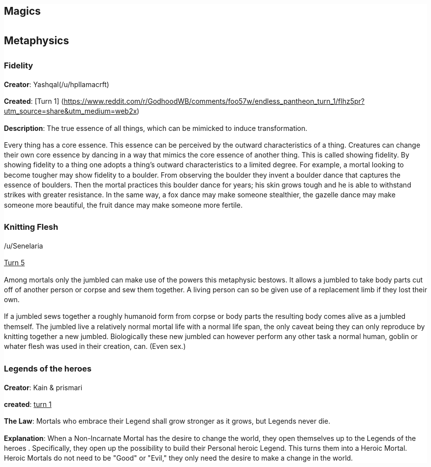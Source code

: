 ## Magics

## Metaphysics

### Fidelity

**Creator**: Yashqal(/u/hpllamacrft)

**Created**: [Turn 1]
(https://www.reddit.com/r/GodhoodWB/comments/foo57w/endless_pantheon_turn_1/flhz5pr?utm_source=share&utm_medium=web2x)

**Description**: The true essence of all things, which can be mimicked to induce transformation. 

Every thing has a core essence. This essence can be perceived by the outward characteristics of a thing. Creatures can change their own core essence by dancing in a way that mimics the core essence of another thing. This is called showing fidelity. By showing fidelity to a thing one adopts a thing’s outward characteristics to a limited degree.
For example, a mortal looking to become tougher may show fidelity to a boulder. From observing the boulder they invent a boulder dance that captures the essence of boulders. Then the mortal practices this boulder dance for years; his skin grows tough and he is able to withstand strikes with greater resistance. In the same way, a fox dance may make someone stealthier, the gazelle dance may make someone more beautiful, the fruit dance may make someone more fertile.

### Knitting Flesh

/u/Senelaria

[Turn 5](https://www.reddit.com/r/GodhoodWB/comments/ftlgpm/endless_pantheon_turn_5_macro_act_log/fmahxwh/)

Among mortals only the jumbled can make use of the powers this metaphysic bestows. It allows a jumbled to take body parts cut off of another person or corpse and sew them together. A living person can so be given use of a replacement limb if they lost their own.

If a jumbled sews together a roughly humanoid form from corpse or body parts the resulting body comes alive as a jumbled themself. The jumbled live a relatively normal mortal life with a normal life span, the only caveat being they can only reproduce by knitting together a new jumbled. Biologically these new jumbled can however perform any other task a normal human, goblin or whater flesh was used in their creation, can. (Even sex.)

### Legends of the heroes

**Creator**: Kain  & prismari 

**created**: [turn 1](https://www.reddit.com/r/GodhoodWB/comments/foo57w/endless_pantheon_turn_1/flgnymn/?utm_source=share&utm_medium=ios_app&utm_name=iossmf)

**The Law**: Mortals who embrace their Legend shall grow stronger as it grows, but Legends never die.

**Explanation**: When a Non-Incarnate Mortal has the desire to change the world, they open themselves up to the Legends of the heroes . Specifically, they open up the possibility to build their Personal heroic Legend. This turns them into a Heroic Mortal. Heroic Mortals do not need to be "Good" or "Evil," they only need the desire to make a change in the world.
